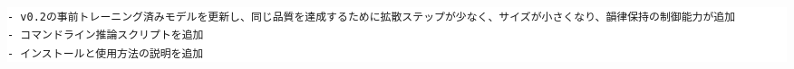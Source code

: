     - v0.2の事前トレーニング済みモデルを更新し、同じ品質を達成するために拡散ステップが少なく、サイズが小さくなり、韻律保持の制御能力が追加
    - コマンドライン推論スクリプトを追加
    - インストールと使用方法の説明を追加
